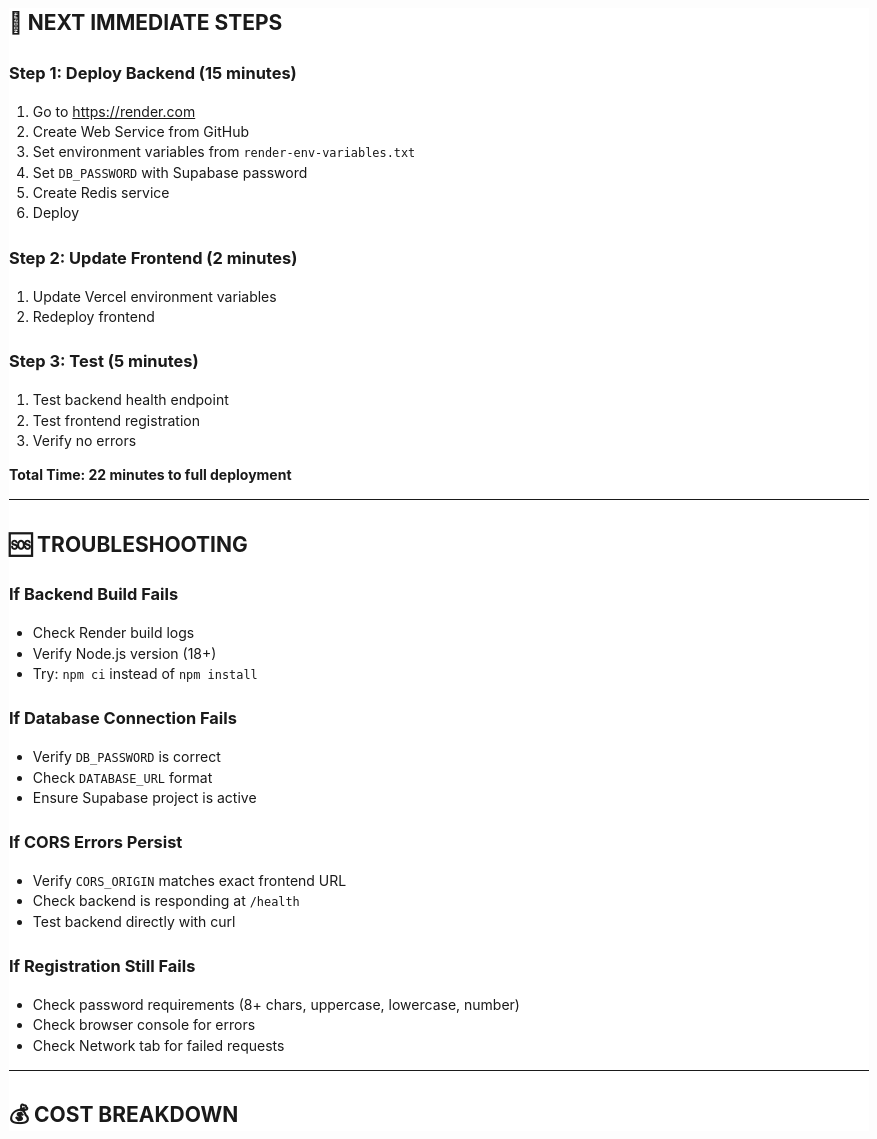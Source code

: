 
## 🎯 NEXT IMMEDIATE STEPS

### Step 1: Deploy Backend (15 minutes)
1. Go to https://render.com
2. Create Web Service from GitHub
3. Set environment variables from `render-env-variables.txt`
4. Set `DB_PASSWORD` with Supabase password
5. Create Redis service
6. Deploy

### Step 2: Update Frontend (2 minutes)
1. Update Vercel environment variables
2. Redeploy frontend

### Step 3: Test (5 minutes)
1. Test backend health endpoint
2. Test frontend registration
3. Verify no errors

**Total Time: 22 minutes to full deployment**

---

## 🆘 TROUBLESHOOTING

### If Backend Build Fails
- Check Render build logs
- Verify Node.js version (18+)
- Try: `npm ci` instead of `npm install`

### If Database Connection Fails
- Verify `DB_PASSWORD` is correct
- Check `DATABASE_URL` format
- Ensure Supabase project is active

### If CORS Errors Persist
- Verify `CORS_ORIGIN` matches exact frontend URL
- Check backend is responding at `/health`
- Test backend directly with curl

### If Registration Still Fails
- Check password requirements (8+ chars, uppercase, lowercase, number)
- Check browser console for errors
- Check Network tab for failed requests

---

## 💰 COST BREAKDOWN
